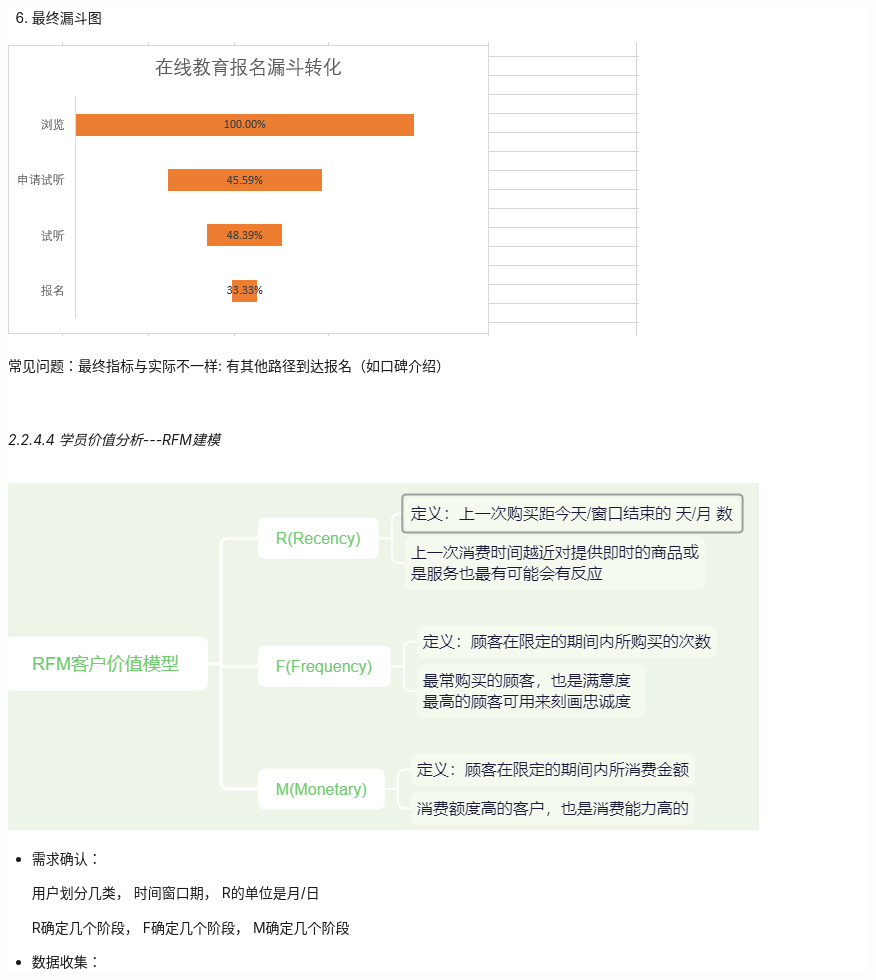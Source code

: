 


6. 最终漏斗图

![](excel讲义/图片/2.6/8.png)

   常见问题：最终指标与实际不一样: 有其他路径到达报名（如口碑介绍）

​     

###### 2.2.4.4 学员价值分析---RFM建模

![](excel讲义/图片/2.10/1.png)

- 需求确认：

  用户划分几类， 时间窗口期， R的单位是月/日

  R确定几个阶段， F确定几个阶段， M确定几个阶段

- 数据收集：
